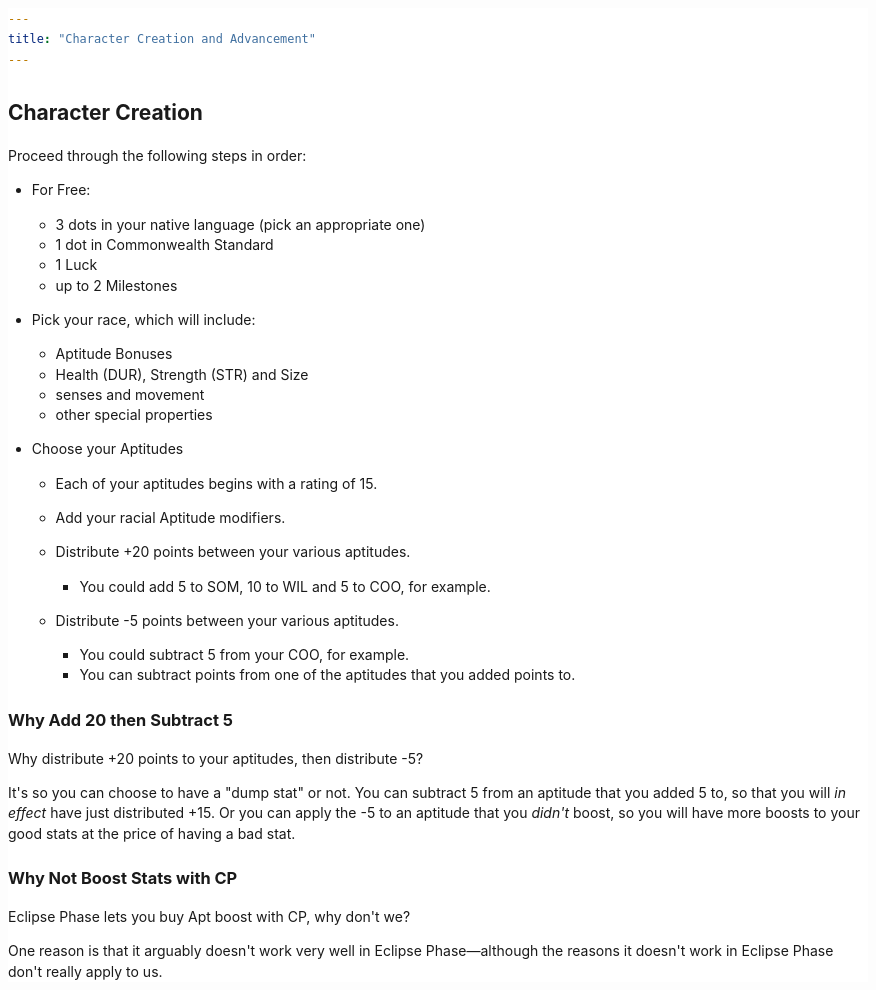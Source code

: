 ```yaml
---
title: "Character Creation and Advancement"
---
```


## Character Creation

Proceed through the following steps in order:

  - For Free:
    
      - 3 dots in your native language (pick an appropriate one)
      - 1 dot in Commonwealth Standard
      - 1 Luck
      - up to 2 Milestones

  - Pick your race, which will include:
    
      - Aptitude Bonuses
      - Health (DUR), Strength (STR) and Size
      - senses and movement
      - other special properties

  - Choose your Aptitudes
    
      - Each of your aptitudes begins with a rating of 15.
    
      - Add your racial Aptitude modifiers.
    
      - Distribute +20 points between your various aptitudes.
        
          - You could add 5 to SOM, 10 to WIL and 5 to COO, for example.
    
      - Distribute -5 points between your various aptitudes.
        
          - You could subtract 5 from your COO, for example.
          - You can subtract points from one of the aptitudes that you
            added points to.

<aside class="designnote">

### Why Add 20 then Subtract 5

Why distribute +20 points to your aptitudes, then distribute -5?

It's so you can choose to have a "dump stat" or not.
You can subtract 5 from an aptitude that you added 5 to, so that you will *in effect* have just distributed +15.
Or you can apply the -5 to an aptitude that you *didn't* boost, so you will have more boosts to your good stats at the price of having a bad stat.

### Why Not Boost Stats with CP

Eclipse Phase lets you buy Apt boost with CP, why don't we?

One reason is that it arguably doesn't work very well in Eclipse Phase—although the reasons it doesn't work in Eclipse Phase don't really apply to us.
